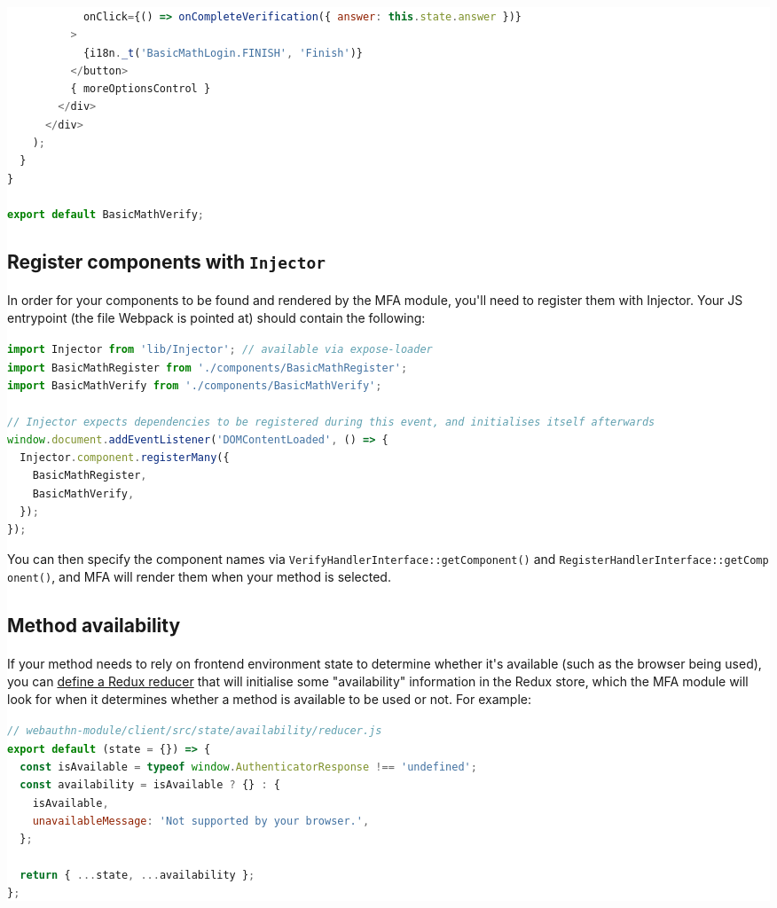 ```js
            onClick={() => onCompleteVerification({ answer: this.state.answer })}
          >
            {i18n._t('BasicMathLogin.FINISH', 'Finish')}
          </button>
          { moreOptionsControl }
        </div>
      </div>
    );
  }
}

export default BasicMathVerify;
```

## Register components with `Injector`

In order for your components to be found and rendered by the MFA module, you'll need to register them with Injector.
Your JS entrypoint (the file Webpack is pointed at) should contain the following:

```js
import Injector from 'lib/Injector'; // available via expose-loader
import BasicMathRegister from './components/BasicMathRegister';
import BasicMathVerify from './components/BasicMathVerify';

// Injector expects dependencies to be registered during this event, and initialises itself afterwards
window.document.addEventListener('DOMContentLoaded', () => {
  Injector.component.registerMany({
    BasicMathRegister,
    BasicMathVerify,
  });
});
```

You can then specify the component names via `VerifyHandlerInterface::getComponent()` and
`RegisterHandlerInterface::getComponent()`, and MFA will render them when your method is selected.

## Method availability

If your method needs to rely on frontend environment state to determine whether it's available (such as the browser
being used), you can [define a Redux reducer](https://docs.silverstripe.org/en/developer_guides/customising_the_admin_interface/reactjs_redux_and_graphql/#using-injector-to-customise-redux-state-data)
that will initialise some "availability" information in the Redux store, which the MFA module will look for when it
determines whether a method is available to be used or not. For example:

```js
// webauthn-module/client/src/state/availability/reducer.js
export default (state = {}) => {
  const isAvailable = typeof window.AuthenticatorResponse !== 'undefined';
  const availability = isAvailable ? {} : {
    isAvailable,
    unavailableMessage: 'Not supported by your browser.',
  };

  return { ...state, ...availability };
};
```
